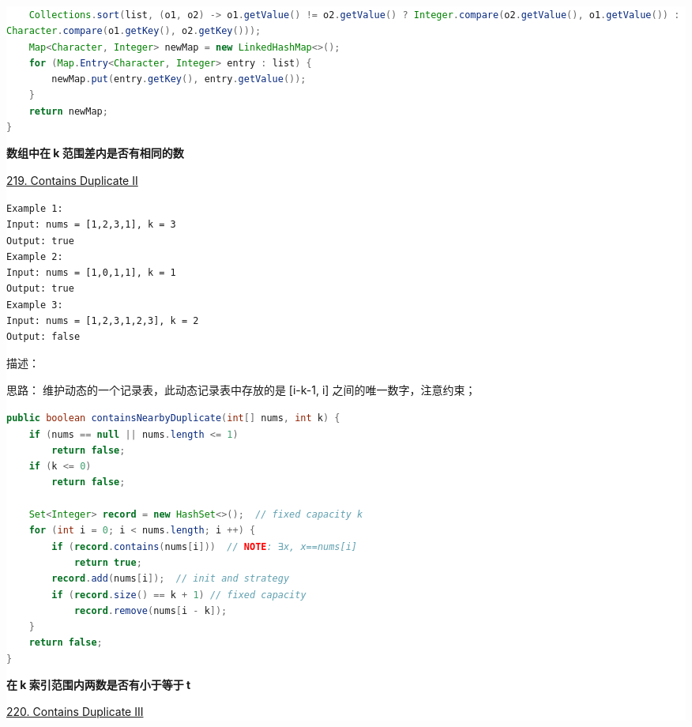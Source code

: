 ```java
    Collections.sort(list, (o1, o2) -> o1.getValue() != o2.getValue() ? Integer.compare(o2.getValue(), o1.getValue()) : Character.compare(o1.getKey(), o2.getKey()));
    Map<Character, Integer> newMap = new LinkedHashMap<>();
    for (Map.Entry<Character, Integer> entry : list) {
        newMap.put(entry.getKey(), entry.getValue());
    }
    return newMap;
}
```



**数组中在 k 范围差内是否有相同的数**

[219. Contains Duplicate II](https://leetcode.com/problems/contains-duplicate-ii/description/)

```
Example 1:
Input: nums = [1,2,3,1], k = 3
Output: true
Example 2:
Input: nums = [1,0,1,1], k = 1
Output: true
Example 3:
Input: nums = [1,2,3,1,2,3], k = 2
Output: false
```

描述： 

思路： 维护动态的一个记录表，此动态记录表中存放的是 [i-k-1, i]  之间的唯一数字，注意约束；

```java
public boolean containsNearbyDuplicate(int[] nums, int k) {
    if (nums == null || nums.length <= 1)
        return false;
    if (k <= 0)
        return false;

    Set<Integer> record = new HashSet<>();  // fixed capacity k
    for (int i = 0; i < nums.length; i ++) {
        if (record.contains(nums[i]))  // NOTE: ∃x, x==nums[i]
            return true;
        record.add(nums[i]);  // init and strategy
        if (record.size() == k + 1) // fixed capacity
            record.remove(nums[i - k]);
    }
    return false;
}
```



**在 k 索引范围内两数是否有小于等于 t**

[220. Contains Duplicate III](https://leetcode.com/problems/contains-duplicate-iii/description/)
